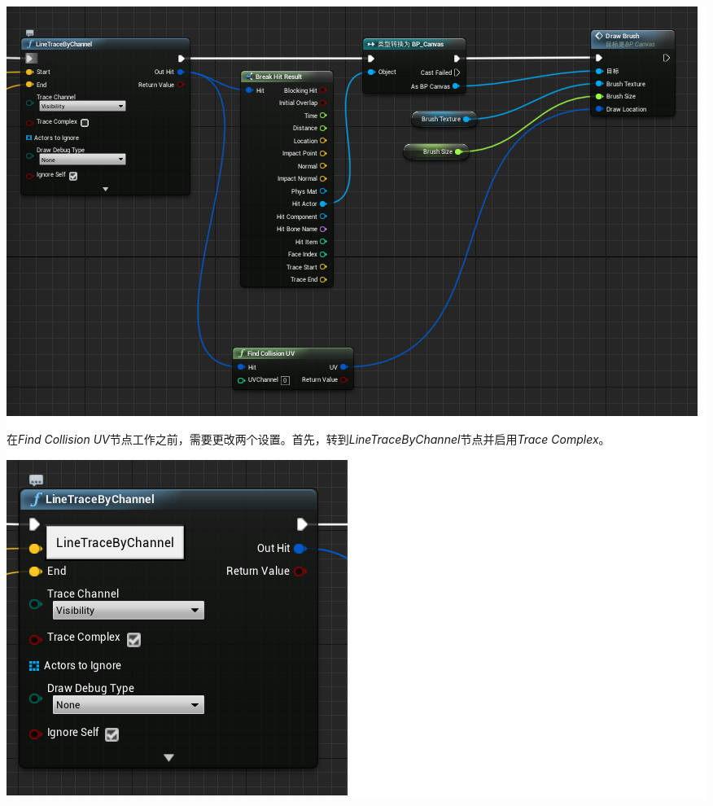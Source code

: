 ![image-20210609103632592](RT应用.assets\image-20210609103632592.png)

在*Find Collision UV*节点工作之前，需要更改两个设置。首先，转到*LineTraceByChannel*节点并启用*Trace Complex*。

![image-20210609103717643](RT应用.assets\image-20210609103717643.png)
